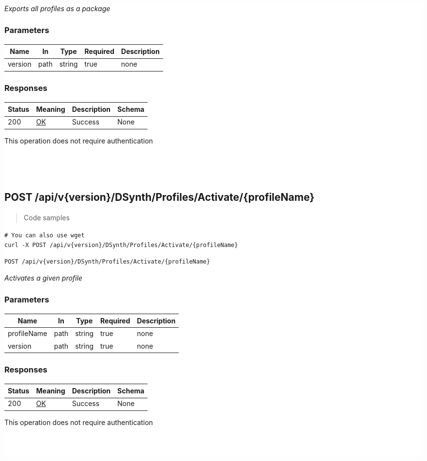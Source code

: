 *Exports all profiles as a package*

<h3 id="get__api_v{version}_dsynth_profiles_export-parameters">Parameters</h3>

|Name|In|Type|Required|Description|
|---|---|---|---|---|
|version|path|string|true|none|

<h3 id="get__api_v{version}_dsynth_profiles_export-responses">Responses</h3>

|Status|Meaning|Description|Schema|
|---|---|---|---|
|200|[OK](https://tools.ietf.org/html/rfc7231#section-6.3.1)|Success|None|

<aside class="success">
This operation does not require authentication
</aside>

<br/>
<br/>
<br/>

## POST /api/v{version}/DSynth/Profiles/Activate/{profileName}

> Code samples

```shell
# You can also use wget
curl -X POST /api/v{version}/DSynth/Profiles/Activate/{profileName}

```

`POST /api/v{version}/DSynth/Profiles/Activate/{profileName}`

*Activates a given profile*

<h3 id="post__api_v{version}_dsynth_profiles_activate_{profilename}-parameters">Parameters</h3>

|Name|In|Type|Required|Description|
|---|---|---|---|---|
|profileName|path|string|true|none|
|version|path|string|true|none|

<h3 id="post__api_v{version}_dsynth_profiles_activate_{profilename}-responses">Responses</h3>

|Status|Meaning|Description|Schema|
|---|---|---|---|
|200|[OK](https://tools.ietf.org/html/rfc7231#section-6.3.1)|Success|None|

<aside class="success">
This operation does not require authentication
</aside>

<br/>
<br/>
<br/>
